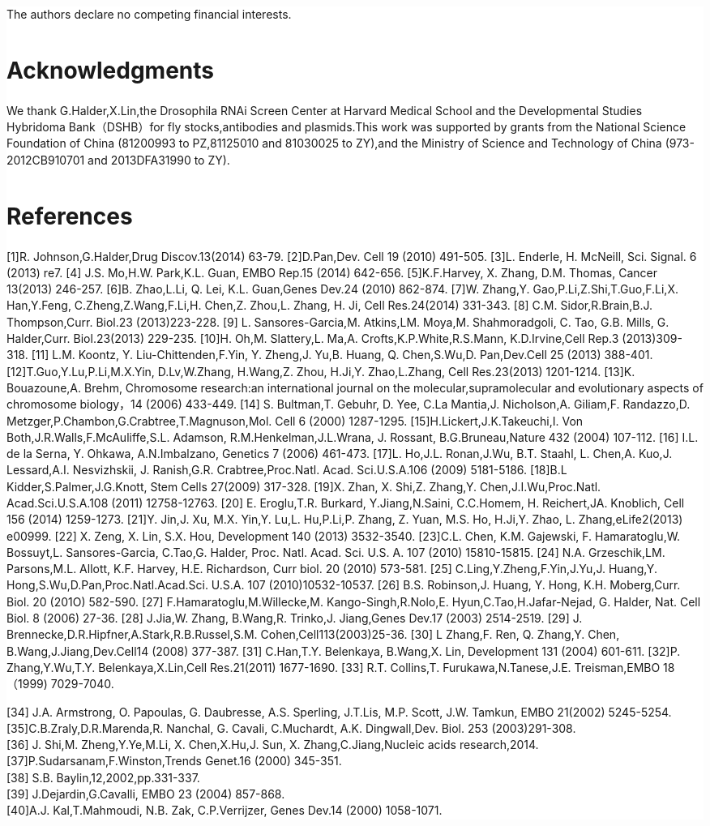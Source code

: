 The authors declare no competing financial interests.

# Acknowledgments

We thank G.Halder,X.Lin,the Drosophila RNAi Screen Center at Harvard Medical School and the Developmental Studies Hybridoma Bank（DSHB）for fly stocks,antibodies and plasmids.This work was supported by grants from the National Science Foundation of China (81200993 to PZ,81125010 and 81030025 to ZY),and the Ministry of Science and Technology of China (973-2012CB910701 and 2013DFA31990 to ZY).

# References

[1]R. Johnson,G.Halder,Drug Discov.13(2014) 63-79. [2]D.Pan,Dev. Cell 19 (2010) 491-505. [3]L. Enderle, H. McNeill, Sci. Signal. 6 (2013) re7. [4] J.S. Mo,H.W. Park,K.L. Guan, EMBO Rep.15 (2014) 642-656. [5]K.F.Harvey, X. Zhang, D.M. Thomas, Cancer 13(2013) 246-257. [6]B. Zhao,L.Li, Q. Lei, K.L. Guan,Genes Dev.24 (2010) 862-874. [7]W. Zhang,Y. Gao,P.Li,Z.Shi,T.Guo,F.Li,X. Han,Y.Feng, C.Zheng,Z.Wang,F.Li,H. Chen,Z. Zhou,L. Zhang, H. Ji, Cell Res.24(2014) 331-343. [8] C.M. Sidor,R.Brain,B.J. Thompson,Curr. Biol.23 (2013)223-228. [9] L. Sansores-Garcia,M. Atkins,LM. Moya,M. Shahmoradgoli, C. Tao, G.B. Mills, G. Halder,Curr. Biol.23(2013) 229-235. [10]H. Oh,M. Slattery,L. Ma,A. Crofts,K.P.White,R.S.Mann, K.D.Irvine,Cell Rep.3 (2013)309-318. [11] L.M. Koontz, Y. Liu-Chittenden,F.Yin, Y. Zheng,J. Yu,B. Huang, Q. Chen,S.Wu,D. Pan,Dev.Cell 25 (2013) 388-401. [12]T.Guo,Y.Lu,P.Li,M.X.Yin, D.Lv,W.Zhang, H.Wang,Z. Zhou, H.Ji,Y. Zhao,L.Zhang, Cell Res.23(2013) 1201-1214. [13]K. Bouazoune,A. Brehm, Chromosome research:an international journal on the molecular,supramolecular and evolutionary aspects of chromosome biology，14 (2006) 433-449. [14] S. Bultman,T. Gebuhr, D. Yee, C.La Mantia,J. Nicholson,A. Giliam,F. Randazzo,D. Metzger,P.Chambon,G.Crabtree,T.Magnuson,Mol. Cell 6 (2000) 1287-1295. [15]H.Lickert,J.K.Takeuchi,I. Von Both,J.R.Walls,F.McAuliffe,S.L. Adamson, R.M.Henkelman,J.L.Wrana, J. Rossant, B.G.Bruneau,Nature 432 (2004) 107-112. [16] I.L. de la Serna, Y. Ohkawa, A.N.Imbalzano, Genetics 7 (2006) 461-473. [17]L. Ho,J.L. Ronan,J.Wu, B.T. Staahl, L. Chen,A. Kuo,J. Lessard,A.I. Nesvizhskii, J. Ranish,G.R. Crabtree,Proc.Natl. Acad. Sci.U.S.A.106 (2009) 5181-5186. [18]B.L Kidder,S.Palmer,J.G.Knott, Stem Cells 27(2009) 317-328. [19]X. Zhan, X. Shi,Z. Zhang,Y. Chen,J.I.Wu,Proc.Natl. Acad.Sci.U.S.A.108 (2011) 12758-12763. [20] E. Eroglu,T.R. Burkard, Y.Jiang,N.Saini, C.C.Homem, H. Reichert,JA. Knoblich, Cell 156 (2014) 1259-1273. [21]Y. Jin,J. Xu, M.X. Yin,Y. Lu,L. Hu,P.Li,P. Zhang, Z. Yuan, M.S. Ho, H.Ji,Y. Zhao, L. Zhang,eLife2(2013) e00999. [22] X. Zeng, X. Lin, S.X. Hou, Development 140 (2013) 3532-3540. [23]C.L. Chen, K.M. Gajewski, F. Hamaratoglu,W. Bossuyt,L. Sansores-Garcia, C.Tao,G. Halder, Proc. Natl. Acad. Sci. U.S. A. 107 (2010) 15810-15815. [24] N.A. Grzeschik,LM. Parsons,M.L. Allott, K.F. Harvey, H.E. Richardson, Curr biol. 20 (2010) 573-581. [25] C.Ling,Y.Zheng,F.Yin,J.Yu,J. Huang,Y. Hong,S.Wu,D.Pan,Proc.Natl.Acad.Sci. U.S.A. 107 (2010)10532-10537. [26] B.S. Robinson,J. Huang, Y. Hong, K.H. Moberg,Curr. Biol. 20 (201O) 582-590. [27] F.Hamaratoglu,M.Willecke,M. Kango-Singh,R.Nolo,E. Hyun,C.Tao,H.Jafar-Nejad, G. Halder, Nat. Cell Biol. 8 (2006) 27-36. [28] J.Jia,W. Zhang, B.Wang,R. Trinko,J. Jiang,Genes Dev.17 (2003) 2514-2519. [29] J. Brennecke,D.R.Hipfner,A.Stark,R.B.Russel,S.M. Cohen,Cell113(2003)25-36. [30] L Zhang,F. Ren, Q. Zhang,Y. Chen, B.Wang,J.Jiang,Dev.Cell14 (2008) 377-387. [31] C.Han,T.Y. Belenkaya, B.Wang,X. Lin, Development 131 (2004) 601-611. [32]P. Zhang,Y.Wu,T.Y. Belenkaya,X.Lin,Cell Res.21(2011) 1677-1690. [33] R.T. Collins,T. Furukawa,N.Tanese,J.E. Treisman,EMBO 18（1999) 7029-7040.

[34] J.A. Armstrong, O. Papoulas, G. Daubresse, A.S. Sperling, J.T.Lis, M.P. Scott, J.W. Tamkun, EMBO 21(2002) 5245-5254.   
[35]C.B.Zraly,D.R.Marenda,R. Nanchal, G. Cavali, C.Muchardt, A.K. Dingwall,Dev. Biol. 253 (2003)291-308.   
[36] J. Shi,M. Zheng,Y.Ye,M.Li, X. Chen,X.Hu,J. Sun, X. Zhang,C.Jiang,Nucleic acids research,2014. [37]P.Sudarsanam,F.Winston,Trends Genet.16 (2000) 345-351.   
[38] S.B. Baylin,12,2002,pp.331-337.   
[39] J.Dejardin,G.Cavalli, EMBO 23 (2004) 857-868.   
[40]A.J. Kal,T.Mahmoudi, N.B. Zak, C.P.Verrijzer, Genes Dev.14 (2000) 1058-1071.